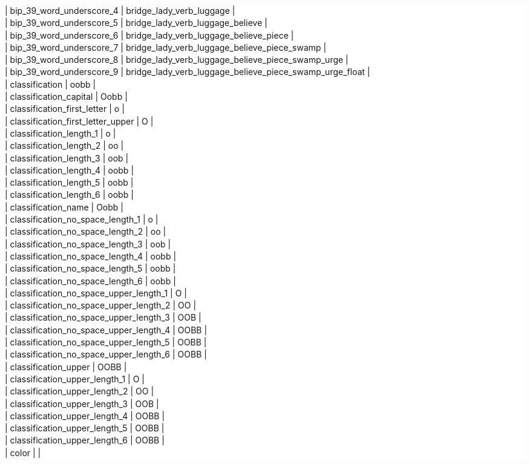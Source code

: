 | bip_39_word_underscore_4 | bridge_lady_verb_luggage |  
| bip_39_word_underscore_5 | bridge_lady_verb_luggage_believe |  
| bip_39_word_underscore_6 | bridge_lady_verb_luggage_believe_piece |  
| bip_39_word_underscore_7 | bridge_lady_verb_luggage_believe_piece_swamp |  
| bip_39_word_underscore_8 | bridge_lady_verb_luggage_believe_piece_swamp_urge |  
| bip_39_word_underscore_9 | bridge_lady_verb_luggage_believe_piece_swamp_urge_float |  
| classification | oobb |  
| classification_capital | Oobb |  
| classification_first_letter | o |  
| classification_first_letter_upper | O |  
| classification_length_1 | o |  
| classification_length_2 | oo |  
| classification_length_3 | oob |  
| classification_length_4 | oobb |  
| classification_length_5 | oobb |  
| classification_length_6 | oobb |  
| classification_name | Oobb |  
| classification_no_space_length_1 | o |  
| classification_no_space_length_2 | oo |  
| classification_no_space_length_3 | oob |  
| classification_no_space_length_4 | oobb |  
| classification_no_space_length_5 | oobb |  
| classification_no_space_length_6 | oobb |  
| classification_no_space_upper_length_1 | O |  
| classification_no_space_upper_length_2 | OO |  
| classification_no_space_upper_length_3 | OOB |  
| classification_no_space_upper_length_4 | OOBB |  
| classification_no_space_upper_length_5 | OOBB |  
| classification_no_space_upper_length_6 | OOBB |  
| classification_upper | OOBB |  
| classification_upper_length_1 | O |  
| classification_upper_length_2 | OO |  
| classification_upper_length_3 | OOB |  
| classification_upper_length_4 | OOBB |  
| classification_upper_length_5 | OOBB |  
| classification_upper_length_6 | OOBB |  
| color |  |  